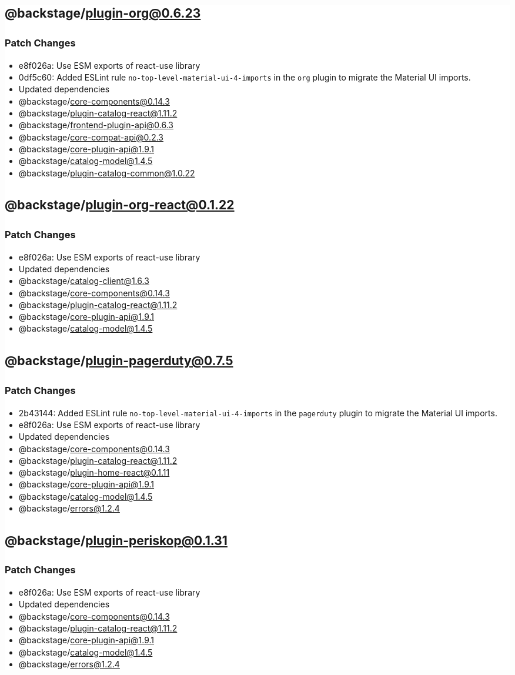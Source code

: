 ## @backstage/plugin-org@0.6.23

### Patch Changes

- e8f026a: Use ESM exports of react-use library
- 0df5c60: Added ESLint rule `no-top-level-material-ui-4-imports` in the `org` plugin to migrate the Material UI imports.
- Updated dependencies
 - @backstage/core-components@0.14.3
 - @backstage/plugin-catalog-react@1.11.2
 - @backstage/frontend-plugin-api@0.6.3
 - @backstage/core-compat-api@0.2.3
 - @backstage/core-plugin-api@1.9.1
 - @backstage/catalog-model@1.4.5
 - @backstage/plugin-catalog-common@1.0.22

## @backstage/plugin-org-react@0.1.22

### Patch Changes

- e8f026a: Use ESM exports of react-use library
- Updated dependencies
 - @backstage/catalog-client@1.6.3
 - @backstage/core-components@0.14.3
 - @backstage/plugin-catalog-react@1.11.2
 - @backstage/core-plugin-api@1.9.1
 - @backstage/catalog-model@1.4.5

## @backstage/plugin-pagerduty@0.7.5

### Patch Changes

- 2b43144: Added ESLint rule `no-top-level-material-ui-4-imports` in the `pagerduty` plugin to migrate the Material UI imports.
- e8f026a: Use ESM exports of react-use library
- Updated dependencies
 - @backstage/core-components@0.14.3
 - @backstage/plugin-catalog-react@1.11.2
 - @backstage/plugin-home-react@0.1.11
 - @backstage/core-plugin-api@1.9.1
 - @backstage/catalog-model@1.4.5
 - @backstage/errors@1.2.4

## @backstage/plugin-periskop@0.1.31

### Patch Changes

- e8f026a: Use ESM exports of react-use library
- Updated dependencies
 - @backstage/core-components@0.14.3
 - @backstage/plugin-catalog-react@1.11.2
 - @backstage/core-plugin-api@1.9.1
 - @backstage/catalog-model@1.4.5
 - @backstage/errors@1.2.4
